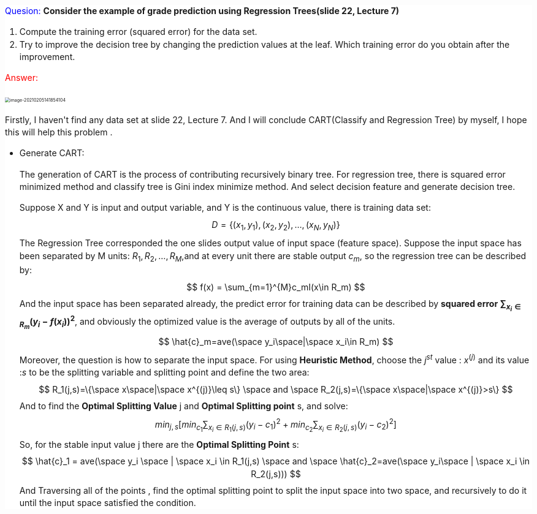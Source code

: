 <font color=blue>Quesion:</font>  **Consider the example of grade prediction using Regression Trees(slide 22, Lecture 7)**

1. Compute the training error (squared error) for the data set.
2. Try to improve the decision tree by changing the prediction values at the leaf. Which training error do you obtain after the improvement.

<font color=red>Answer:</font>

<img src="C:\Users\河明山\AppData\Roaming\Typora\typora-user-images\image-20210205141854104.png" alt="image-20210205141854104" style="zoom:50%;" />

  Firstly, I haven't find any data set at slide 22, Lecture 7. And I will conclude CART(Classify and Regression Tree) by myself, I hope this will help this problem .

* Generate CART:

  The generation of CART is the process of contributing recursively binary tree. For regression tree, there is squared error minimized method and classify tree is Gini index minimize method. And select decision feature and generate decision tree.

  Suppose X and Y is input and output variable, and Y is the continuous value, there is training data set:
$$
D = \{(x_1,y_1),(x_2,y_2),\ldots,(x_N,y_N)\}
$$
  The Regression Tree corresponded the one slides output value of input space (feature space). Suppose the input space has been separated by M units: $R_1,R_2,\ldots,R_M$,and at every unit there are stable output $c_m$, so the regression tree can be described by:
$$
f(x) = \sum_{m=1}^{M}c_mI(x\in R_m)
$$
  And the input space has been separated already, the predict error for training data can be described by **squared error $\sum_{x_i \in R_m}(y_i-f(x_i))^2$**, and obviously the optimized value is the average of outputs by all of the units.
$$
\hat{c}_m=ave(\space y_i\space|\space x_i\in R_m)
$$
  Moreover, the question is how to separate the input space. For using **Heuristic Method**, choose the $j^{st}$ value : $x^{(j)}$ and its value :$s$ to be the splitting variable and splitting point and define the two area:
$$
R_1(j,s)=\{\space x\space|\space x^{(j)}\leq s\} \space and \space R_2(j,s)=\{\space x\space|\space x^{(j)}>s\}
$$
  And to find the **Optimal Splitting Value** j and **Optimal Splitting point** s, and solve:
$$
min_{j,s}[min_{c_1}\sum_{x_i\in R_1(j,s)}(y_i-c_1)^2+min_{c_2}\sum_{x_i\in R_2(j,s)}(y_i-c_2)^2]
$$
  So, for the stable input value j there are the **Optimal Splitting Point** s:
$$
\hat{c}_1 = ave(\space y_i \space | \space x_i \in R_1(j,s) \space and \space \hat{c}_2=ave(\space y_i\space | \space x_i \in R_2(j,s)))
$$
  And Traversing all of the points , find the optimal splitting point to split the input space into two space, and recursively to do it until the input space satisfied the condition.